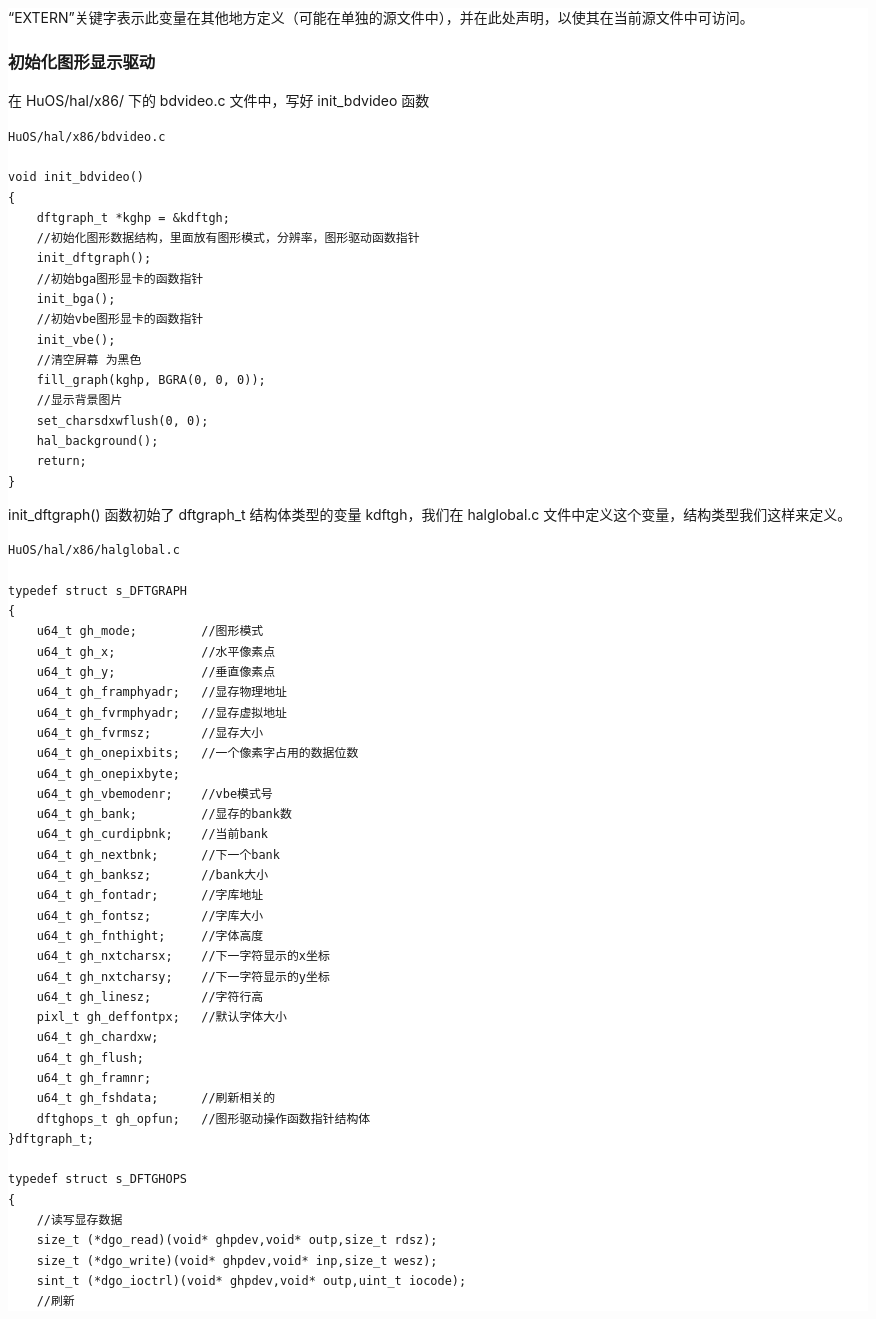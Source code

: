 “EXTERN”关键字表示此变量在其他地方定义（可能在单独的源文件中），并在此处声明，以使其在当前源文件中可访问。  
### 初始化图形显示驱动
在 HuOS/hal/x86/ 下的 bdvideo.c 文件中，写好 init_bdvideo 函数  
```
HuOS/hal/x86/bdvideo.c

void init_bdvideo()
{
    dftgraph_t *kghp = &kdftgh;
    //初始化图形数据结构，里面放有图形模式，分辨率，图形驱动函数指针
    init_dftgraph();
    //初始bga图形显卡的函数指针
    init_bga();
    //初始vbe图形显卡的函数指针
    init_vbe();
    //清空屏幕 为黑色
    fill_graph(kghp, BGRA(0, 0, 0));
    //显示背景图片 
    set_charsdxwflush(0, 0);
    hal_background();
    return;
}
```
init_dftgraph() 函数初始了 dftgraph_t 结构体类型的变量 kdftgh，我们在 halglobal.c 文件中定义这个变量，结构类型我们这样来定义。  
```
HuOS/hal/x86/halglobal.c

typedef struct s_DFTGRAPH
{
    u64_t gh_mode;         //图形模式
    u64_t gh_x;            //水平像素点
    u64_t gh_y;            //垂直像素点
    u64_t gh_framphyadr;   //显存物理地址 
    u64_t gh_fvrmphyadr;   //显存虚拟地址
    u64_t gh_fvrmsz;       //显存大小
    u64_t gh_onepixbits;   //一个像素字占用的数据位数
    u64_t gh_onepixbyte;
    u64_t gh_vbemodenr;    //vbe模式号
    u64_t gh_bank;         //显存的bank数
    u64_t gh_curdipbnk;    //当前bank
    u64_t gh_nextbnk;      //下一个bank
    u64_t gh_banksz;       //bank大小
    u64_t gh_fontadr;      //字库地址
    u64_t gh_fontsz;       //字库大小
    u64_t gh_fnthight;     //字体高度
    u64_t gh_nxtcharsx;    //下一字符显示的x坐标
    u64_t gh_nxtcharsy;    //下一字符显示的y坐标
    u64_t gh_linesz;       //字符行高
    pixl_t gh_deffontpx;   //默认字体大小
    u64_t gh_chardxw;
    u64_t gh_flush;
    u64_t gh_framnr;
    u64_t gh_fshdata;      //刷新相关的
    dftghops_t gh_opfun;   //图形驱动操作函数指针结构体
}dftgraph_t;

typedef struct s_DFTGHOPS
{
    //读写显存数据
    size_t (*dgo_read)(void* ghpdev,void* outp,size_t rdsz);
    size_t (*dgo_write)(void* ghpdev,void* inp,size_t wesz);
    sint_t (*dgo_ioctrl)(void* ghpdev,void* outp,uint_t iocode);
    //刷新
```